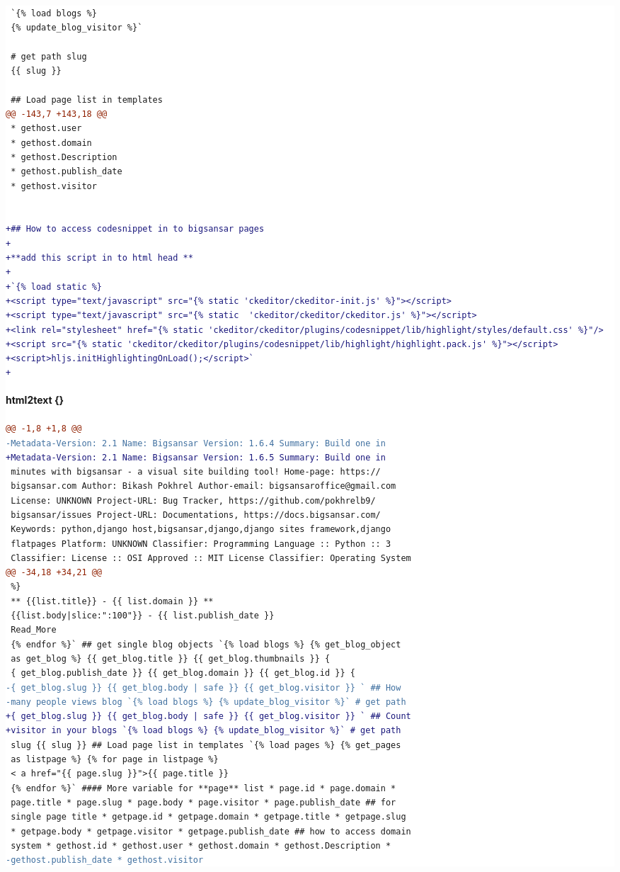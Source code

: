 ```diff
 `{% load blogs %}
 {% update_blog_visitor %}`
 
 # get path slug 
 {{ slug }}
 
 ## Load page list in templates
@@ -143,7 +143,18 @@
 * gethost.user
 * gethost.domain
 * gethost.Description
 * gethost.publish_date
 * gethost.visitor
 
 
+## How to access codesnippet in to bigsansar pages
+
+**add this script in to html head **
+
+`{% load static %}
+<script type="text/javascript" src="{% static 'ckeditor/ckeditor-init.js' %}"></script>
+<script type="text/javascript" src="{% static  'ckeditor/ckeditor/ckeditor.js' %}"></script>
+<link rel="stylesheet" href="{% static 'ckeditor/ckeditor/plugins/codesnippet/lib/highlight/styles/default.css' %}"/>
+<script src="{% static 'ckeditor/ckeditor/plugins/codesnippet/lib/highlight/highlight.pack.js' %}"></script>
+<script>hljs.initHighlightingOnLoad();</script>`
+
```

#### html2text {}

```diff
@@ -1,8 +1,8 @@
-Metadata-Version: 2.1 Name: Bigsansar Version: 1.6.4 Summary: Build one in
+Metadata-Version: 2.1 Name: Bigsansar Version: 1.6.5 Summary: Build one in
 minutes with bigsansar - a visual site building tool! Home-page: https://
 bigsansar.com Author: Bikash Pokhrel Author-email: bigsansaroffice@gmail.com
 License: UNKNOWN Project-URL: Bug Tracker, https://github.com/pokhrelb9/
 bigsansar/issues Project-URL: Documentations, https://docs.bigsansar.com/
 Keywords: python,django host,bigsansar,django,django sites framework,django
 flatpages Platform: UNKNOWN Classifier: Programming Language :: Python :: 3
 Classifier: License :: OSI Approved :: MIT License Classifier: Operating System
@@ -34,18 +34,21 @@
 %}
 ** {{list.title}} - {{ list.domain }} **
 {{list.body|slice:":100"}} - {{ list.publish_date }}
 Read_More
 {% endfor %}` ## get single blog objects `{% load blogs %} {% get_blog_object
 as get_blog %} {{ get_blog.title }} {{ get_blog.thumbnails }} {
 { get_blog.publish_date }} {{ get_blog.domain }} {{ get_blog.id }} {
-{ get_blog.slug }} {{ get_blog.body | safe }} {{ get_blog.visitor }} ` ## How
-many people views blog `{% load blogs %} {% update_blog_visitor %}` # get path
+{ get_blog.slug }} {{ get_blog.body | safe }} {{ get_blog.visitor }} ` ## Count
+visitor in your blogs `{% load blogs %} {% update_blog_visitor %}` # get path
 slug {{ slug }} ## Load page list in templates `{% load pages %} {% get_pages
 as listpage %} {% for page in listpage %}
 < a href="{{ page.slug }}">{{ page.title }}
 {% endfor %}` #### More variable for **page** list * page.id * page.domain *
 page.title * page.slug * page.body * page.visitor * page.publish_date ## for
 single page title * getpage.id * getpage.domain * getpage.title * getpage.slug
 * getpage.body * getpage.visitor * getpage.publish_date ## how to access domain
 system * gethost.id * gethost.user * gethost.domain * gethost.Description *
-gethost.publish_date * gethost.visitor
```